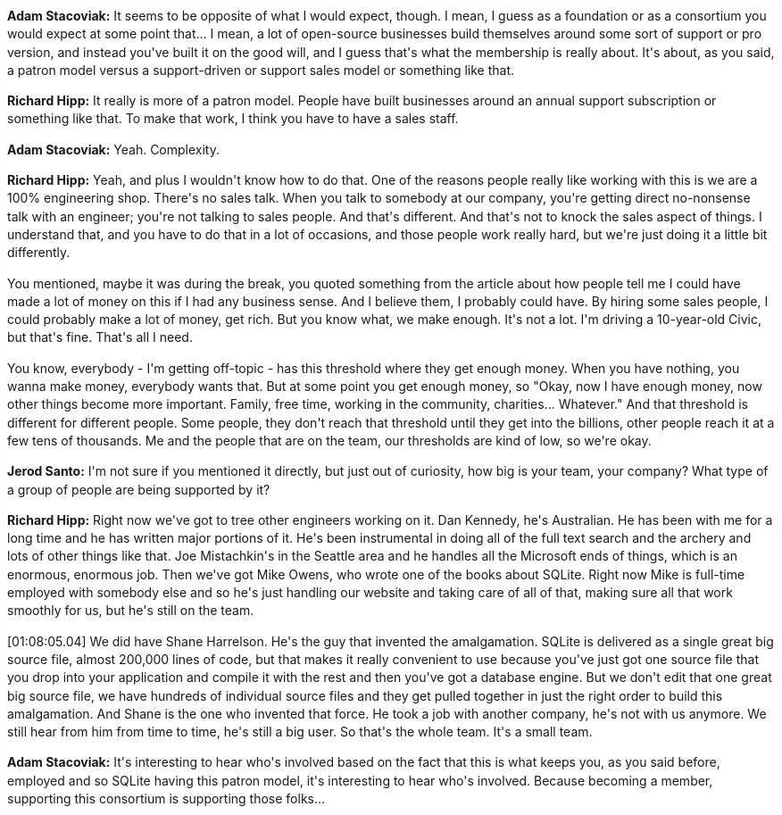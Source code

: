 **Adam Stacoviak:** It seems to be opposite of what I would expect, though. I mean, I guess as a foundation or as a consortium you would expect at some point that... I mean, a lot of open-source businesses build themselves around some sort of support or pro version, and instead you've built it on the good will, and I guess that's what the membership is really about. It's about, as you said, a patron model versus a support-driven or support sales model or something like that.

**Richard Hipp:** It really is more of a patron model. People have built businesses around an annual support subscription or something like that. To make that work, I think you have to have a sales staff.

**Adam Stacoviak:** Yeah. Complexity.

**Richard Hipp:** Yeah, and plus I wouldn't know how to do that. One of the reasons people really like working with this is we are a 100% engineering shop. There's no sales talk. When you talk to somebody at our company, you're getting direct no-nonsense talk with an engineer; you're not talking to sales people. And that's different. And that's not to knock the sales aspect of things. I understand that, and you have to do that in a lot of occasions, and those people work really hard, but we're just doing it a little bit differently.

You mentioned, maybe it was during the break, you quoted something from the article about how people tell me I could have made a lot of money on this if I had any business sense. And I believe them, I probably could have. By hiring some sales people, I could probably make a lot of money, get rich. But you know what, we make enough. It's not a lot. I'm driving a 10-year-old Civic, but that's fine. That's all I need.

You know, everybody - I'm getting off-topic - has this threshold where they get enough money. When you have nothing, you wanna make money, everybody wants that. But at some point you get enough money, so "Okay, now I have enough money, now other things become more important. Family, free time, working in the community, charities... Whatever." And that threshold is different for different people. Some people, they don't reach that threshold until they get into the billions, other people reach it at a few tens of thousands. Me and the people that are on the team, our thresholds are kind of low, so we're okay.

**Jerod Santo:** I'm not sure if you mentioned it directly, but just out of curiosity, how big is your team, your company? What type of a group of people are being supported by it?

**Richard Hipp:** Right now we've got to tree other engineers working on it. Dan Kennedy, he's Australian. He has been with me for a long time and he has written major portions of it. He's been instrumental in doing all of the full text search and the archery and lots of other things like that. Joe Mistachkin's in the Seattle area and he handles all the Microsoft ends of things, which is an enormous, enormous job. Then we've got Mike Owens, who wrote one of the books about SQLite. Right now Mike is full-time employed with somebody else and so he's just handling our website and taking care of all of that, making sure all that work smoothly for us, but he's still on the team.

\[01:08:05.04\] We did have Shane Harrelson. He's the guy that invented the amalgamation. SQLite is delivered as a single great big source file, almost 200,000 lines of code, but that makes it really convenient to use because you've just got one source file that you drop into your application and compile it with the rest and then you've got a database engine. But we don't edit that one great big source file, we have hundreds of individual source files and they get pulled together in just the right order to build this amalgamation. And Shane is the one who invented that force. He took a job with another company, he's not with us anymore. We still hear from him from time to time, he's still a big user. So that's the whole team. It's a small team.

**Adam Stacoviak:** It's interesting to hear who's involved based on the fact that this is what keeps you, as you said before, employed and so SQLite having this patron model, it's interesting to hear who's involved. Because becoming a member, supporting this consortium is supporting those folks...
